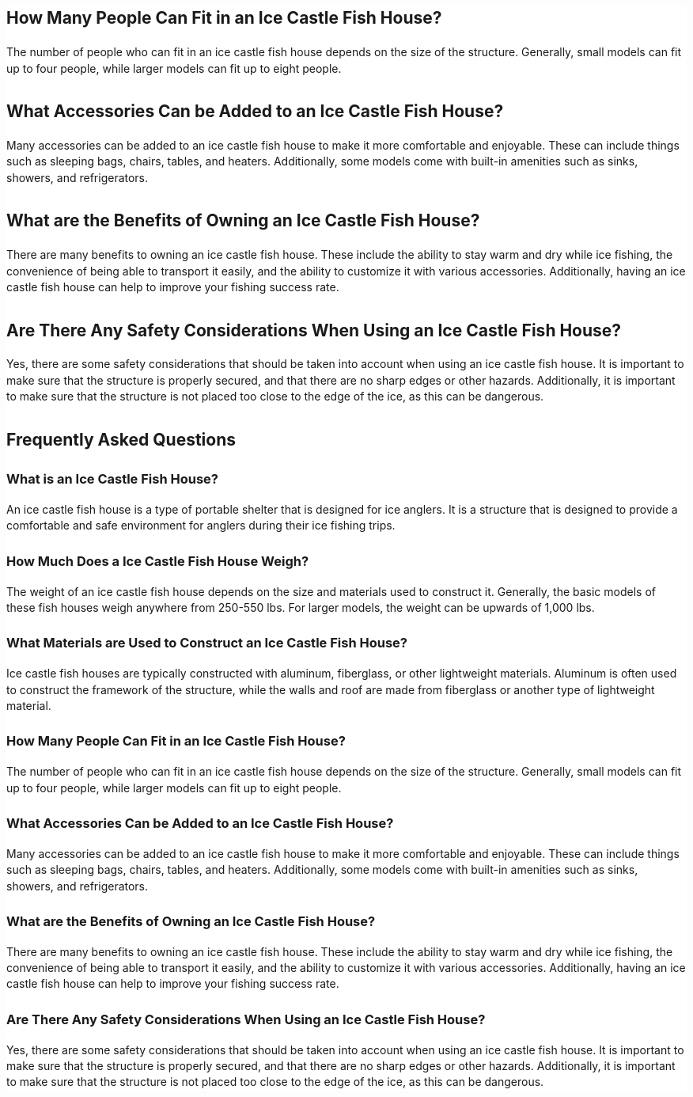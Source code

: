 <h2>How Many People Can Fit in an Ice Castle Fish House?</h2>

The number of people who can fit in an ice castle fish house depends on the size of the structure. Generally, small models can fit up to four people, while larger models can fit up to eight people.

<h2>What Accessories Can be Added to an Ice Castle Fish House?</h2>

Many accessories can be added to an ice castle fish house to make it more comfortable and enjoyable. These can include things such as sleeping bags, chairs, tables, and heaters. Additionally, some models come with built-in amenities such as sinks, showers, and refrigerators.

<h2>What are the Benefits of Owning an Ice Castle Fish House?</h2>

There are many benefits to owning an ice castle fish house. These include the ability to stay warm and dry while ice fishing, the convenience of being able to transport it easily, and the ability to customize it with various accessories. Additionally, having an ice castle fish house can help to improve your fishing success rate.

<h2>Are There Any Safety Considerations When Using an Ice Castle Fish House?</h2>

Yes, there are some safety considerations that should be taken into account when using an ice castle fish house. It is important to make sure that the structure is properly secured, and that there are no sharp edges or other hazards. Additionally, it is important to make sure that the structure is not placed too close to the edge of the ice, as this can be dangerous.

<h2>Frequently Asked Questions</h2>

<h3>What is an Ice Castle Fish House?</h3>
An ice castle fish house is a type of portable shelter that is designed for ice anglers. It is a structure that is designed to provide a comfortable and safe environment for anglers during their ice fishing trips.

<h3>How Much Does a Ice Castle Fish House Weigh?</h3>
The weight of an ice castle fish house depends on the size and materials used to construct it. Generally, the basic models of these fish houses weigh anywhere from 250-550 lbs. For larger models, the weight can be upwards of 1,000 lbs.

<h3>What Materials are Used to Construct an Ice Castle Fish House?</h3>
Ice castle fish houses are typically constructed with aluminum, fiberglass, or other lightweight materials. Aluminum is often used to construct the framework of the structure, while the walls and roof are made from fiberglass or another type of lightweight material.

<h3>How Many People Can Fit in an Ice Castle Fish House?</h3>
The number of people who can fit in an ice castle fish house depends on the size of the structure. Generally, small models can fit up to four people, while larger models can fit up to eight people.

<h3>What Accessories Can be Added to an Ice Castle Fish House?</h3>
Many accessories can be added to an ice castle fish house to make it more comfortable and enjoyable. These can include things such as sleeping bags, chairs, tables, and heaters. Additionally, some models come with built-in amenities such as sinks, showers, and refrigerators.

<h3>What are the Benefits of Owning an Ice Castle Fish House?</h3>
There are many benefits to owning an ice castle fish house. These include the ability to stay warm and dry while ice fishing, the convenience of being able to transport it easily, and the ability to customize it with various accessories. Additionally, having an ice castle fish house can help to improve your fishing success rate.

<h3>Are There Any Safety Considerations When Using an Ice Castle Fish House?</h3>
Yes, there are some safety considerations that should be taken into account when using an ice castle fish house. It is important to make sure that the structure is properly secured, and that there are no sharp edges or other hazards. Additionally, it is important to make sure that the structure is not placed too close to the edge of the ice, as this can be dangerous.
